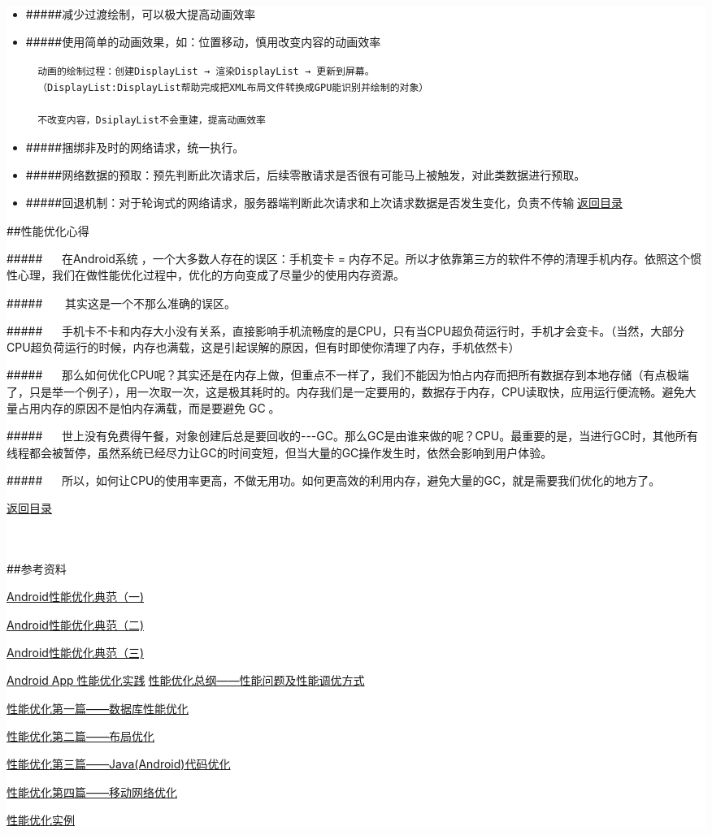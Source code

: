 - #####减少过渡绘制，可以极大提高动画效率
- #####使用简单的动画效果，如：位置移动，慎用改变内容的动画效率

		动画的绘制过程：创建DisplayList → 渲染DisplayList → 更新到屏幕。
		（DisplayList:DisplayList帮助完成把XML布局文件转换成GPU能识别并绘制的对象）
		
		不改变内容，DsiplayList不会重建，提高动画效率

- #####捆绑非及时的网络请求，统一执行。
- #####网络数据的预取：预先判断此次请求后，后续零散请求是否很有可能马上被触发，对此类数据进行预取。
- #####回退机制：对于轮询式的网络请求，服务器端判断此次请求和上次请求数据是否发生变化，负责不传输
[返回目录](#目录)


[](id:优化心得)
##性能优化心得



#####&nbsp;&nbsp;&nbsp;&nbsp;&nbsp;&nbsp;在Android系统 ，一个大多数人存在的误区：手机变卡 = 内存不足。所以才依靠第三方的软件不停的清理手机内存。依照这个惯性心理，我们在做性能优化过程中，优化的方向变成了尽量少的使用内存资源。

#####&nbsp;&nbsp;&nbsp;&nbsp;&nbsp;&nbsp;	其实这是一个不那么准确的误区。

#####&nbsp;&nbsp;&nbsp;&nbsp;&nbsp;&nbsp;手机卡不卡和内存大小没有关系，直接影响手机流畅度的是CPU，只有当CPU超负荷运行时，手机才会变卡。（当然，大部分CPU超负荷运行的时候，内存也满载，这是引起误解的原因，但有时即使你清理了内存，手机依然卡）

#####&nbsp;&nbsp;&nbsp;&nbsp;&nbsp;&nbsp;那么如何优化CPU呢？其实还是在内存上做，但重点不一样了，我们不能因为怕占内存而把所有数据存到本地存储（有点极端了，只是举一个例子），用一次取一次，这是极其耗时的。内存我们是一定要用的，数据存于内存，CPU读取快，应用运行便流畅。避免大量占用内存的原因不是怕内存满载，而是要避免 GC 。

#####&nbsp;&nbsp;&nbsp;&nbsp;&nbsp;&nbsp;世上没有免费得午餐，对象创建后总是要回收的---GC。那么GC是由谁来做的呢？CPU。最重要的是，当进行GC时，其他所有线程都会被暂停，虽然系统已经尽力让GC的时间变短，但当大量的GC操作发生时，依然会影响到用户体验。

#####&nbsp;&nbsp;&nbsp;&nbsp;&nbsp;&nbsp;所以，如何让CPU的使用率更高，不做无用功。如何更高效的利用内存，避免大量的GC，就是需要我们优化的地方了。

[返回目录](#目录)

[](id:参考资料)

<br/><br/>
##参考资料


[Android性能优化典范（一)](http://www.cnblogs.com/hanyonglu/p/4244035.html)

[Android性能优化典范（二)](http://hukai.me/android-performance-patterns-season-2/)

[Android性能优化典范（三)](http://hukai.me/android-performance-patterns-season-3/)

[Android App 性能优化实践](http://mp.weixin.qq.com/s?__biz=MzA3MDMyMjkzNg==&mid=210885796&idx=1&sn=7538666062c2b41e7d46e5d41d2a49d4&scene=5#rd)
[性能优化总纲——性能问题及性能调优方式](http://www.trinea.cn/android/performance/)

[性能优化第一篇——数据库性能优化](http://www.trinea.cn/android/database-performance/)

[性能优化第二篇——布局优化](http://www.trinea.cn/android/layout-performance/)

[性能优化第三篇——Java(Android)代码优化](http://www.trinea.cn/android/java-android-performance/)

[性能优化第四篇——移动网络优化](http://www.trinea.cn/android/mobile-performance-optimization/)

[性能优化实例](http://www.trinea.cn/android/android-performance-demo/)
